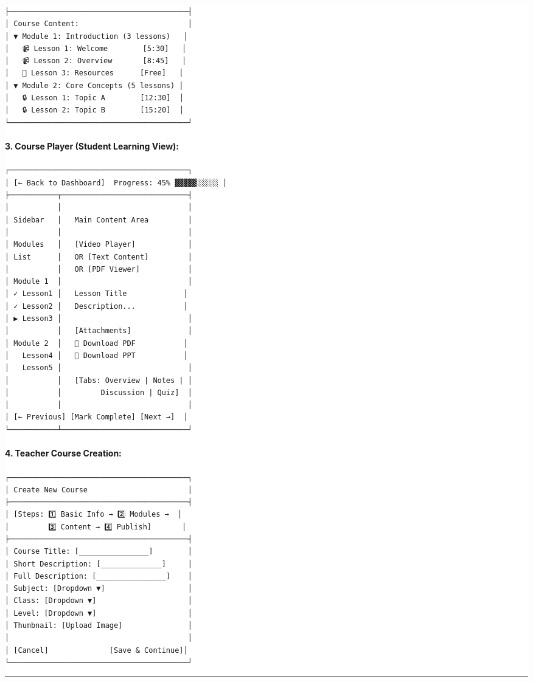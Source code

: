 ```
├─────────────────────────────────────────┤
│ Course Content:                         │
│ ▼ Module 1: Introduction (3 lessons)   │
│   📹 Lesson 1: Welcome        [5:30]   │
│   📹 Lesson 2: Overview       [8:45]   │
│   📄 Lesson 3: Resources      [Free]   │
│ ▼ Module 2: Core Concepts (5 lessons) │
│   🔒 Lesson 1: Topic A        [12:30]  │
│   🔒 Lesson 2: Topic B        [15:20]  │
└─────────────────────────────────────────┘
```

#### **3. Course Player (Student Learning View):**
```
┌─────────────────────────────────────────┐
│ [← Back to Dashboard]  Progress: 45% ▓▓▓▓▓░░░░░ │
├───────────┬─────────────────────────────┤
│           │                             │
│ Sidebar   │   Main Content Area         │
│           │                             │
│ Modules   │   [Video Player]            │
│ List      │   OR [Text Content]         │
│           │   OR [PDF Viewer]           │
│ Module 1  │                             │
│ ✓ Lesson1 │   Lesson Title             │
│ ✓ Lesson2 │   Description...           │
│ ▶ Lesson3 │                             │
│           │   [Attachments]             │
│ Module 2  │   📄 Download PDF           │
│   Lesson4 │   📄 Download PPT           │
│   Lesson5 │                             │
│           │   [Tabs: Overview | Notes | │
│           │         Discussion | Quiz]  │
│           │                             │
│ [← Previous] [Mark Complete] [Next →]  │
└───────────┴─────────────────────────────┘
```

#### **4. Teacher Course Creation:**
```
┌─────────────────────────────────────────┐
│ Create New Course                       │
├─────────────────────────────────────────┤
│ [Steps: 1️⃣ Basic Info → 2️⃣ Modules →  │
│         3️⃣ Content → 4️⃣ Publish]       │
├─────────────────────────────────────────┤
│ Course Title: [________________]        │
│ Short Description: [______________]     │
│ Full Description: [________________]    │
│ Subject: [Dropdown ▼]                   │
│ Class: [Dropdown ▼]                     │
│ Level: [Dropdown ▼]                     │
│ Thumbnail: [Upload Image]               │
│                                         │
│ [Cancel]              [Save & Continue]│
└─────────────────────────────────────────┘
```

---